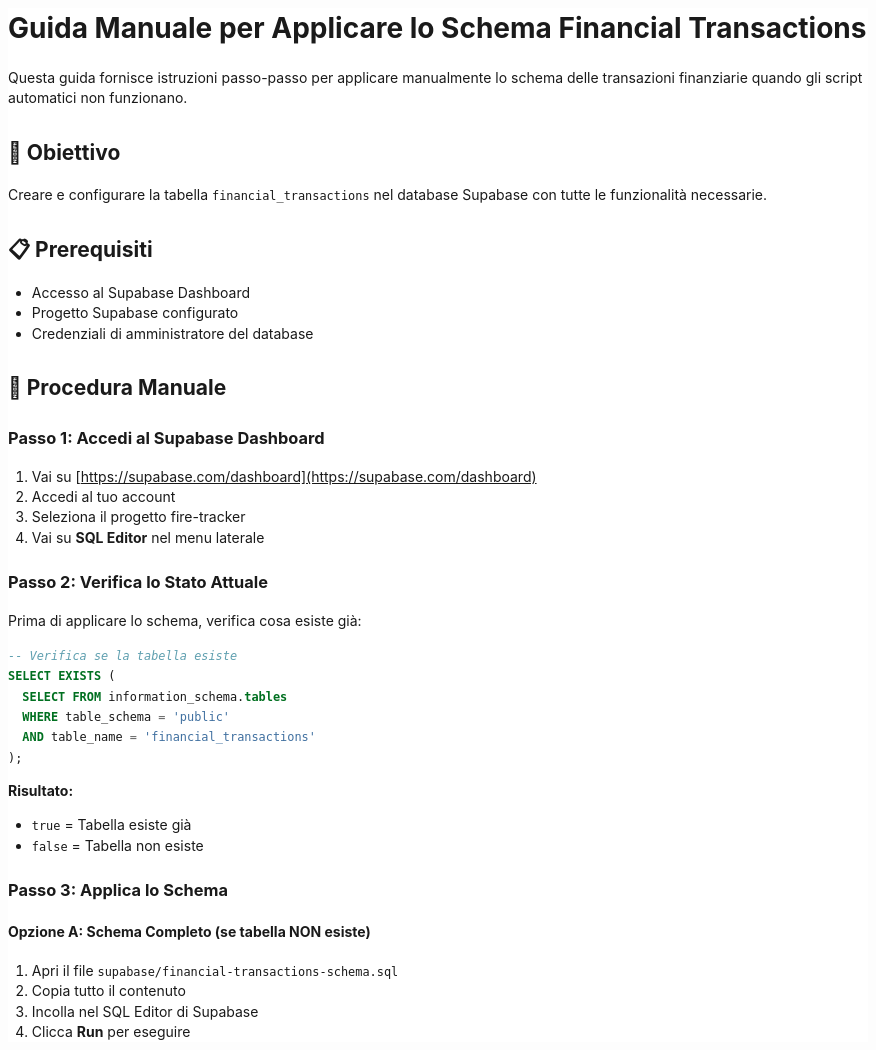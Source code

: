 # Guida Manuale per Applicare lo Schema Financial Transactions

Questa guida fornisce istruzioni passo-passo per applicare manualmente lo schema delle transazioni finanziarie quando gli script automatici non funzionano.

## 🎯 Obiettivo

Creare e configurare la tabella `financial_transactions` nel database Supabase con tutte le funzionalità necessarie.

## 📋 Prerequisiti

- Accesso al Supabase Dashboard
- Progetto Supabase configurato
- Credenziali di amministratore del database

## 🔧 Procedura Manuale

### Passo 1: Accedi al Supabase Dashboard

1. Vai su [https://supabase.com/dashboard](https://supabase.com/dashboard)
2. Accedi al tuo account
3. Seleziona il progetto fire-tracker
4. Vai su **SQL Editor** nel menu laterale

### Passo 2: Verifica lo Stato Attuale

Prima di applicare lo schema, verifica cosa esiste già:

```sql
-- Verifica se la tabella esiste
SELECT EXISTS (
  SELECT FROM information_schema.tables 
  WHERE table_schema = 'public' 
  AND table_name = 'financial_transactions'
);
```

**Risultato:**
- `true` = Tabella esiste già
- `false` = Tabella non esiste

### Passo 3: Applica lo Schema

#### Opzione A: Schema Completo (se tabella NON esiste)

1. Apri il file `supabase/financial-transactions-schema.sql`
2. Copia tutto il contenuto
3. Incolla nel SQL Editor di Supabase
4. Clicca **Run** per eseguire
